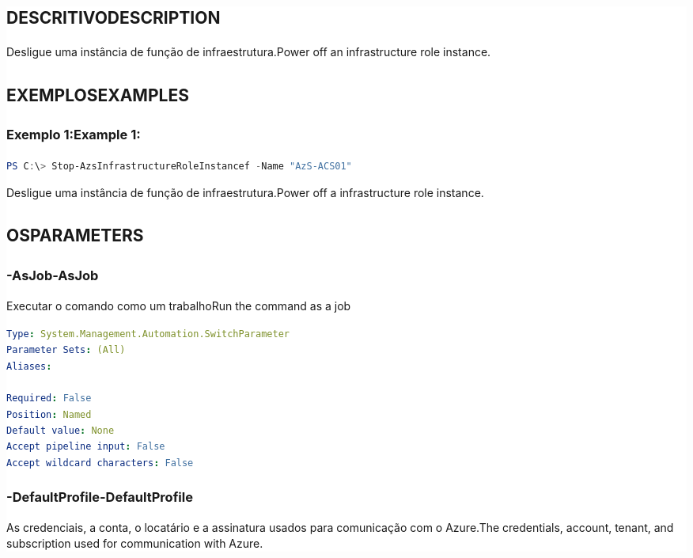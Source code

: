 ## <span data-ttu-id="64ab0-107">DESCRITIVO</span><span class="sxs-lookup"><span data-stu-id="64ab0-107">DESCRIPTION</span></span>
<span data-ttu-id="64ab0-108">Desligue uma instância de função de infraestrutura.</span><span class="sxs-lookup"><span data-stu-id="64ab0-108">Power off an infrastructure role instance.</span></span>

## <span data-ttu-id="64ab0-109">EXEMPLOS</span><span class="sxs-lookup"><span data-stu-id="64ab0-109">EXAMPLES</span></span>

### <span data-ttu-id="64ab0-110">Exemplo 1:</span><span class="sxs-lookup"><span data-stu-id="64ab0-110">Example 1:</span></span> 
```powershell
PS C:\> Stop-AzsInfrastructureRoleInstancef -Name "AzS-ACS01"

```

<span data-ttu-id="64ab0-111">Desligue uma instância de função de infraestrutura.</span><span class="sxs-lookup"><span data-stu-id="64ab0-111">Power off a infrastructure role instance.</span></span>

## <span data-ttu-id="64ab0-112">OS</span><span class="sxs-lookup"><span data-stu-id="64ab0-112">PARAMETERS</span></span>

### <span data-ttu-id="64ab0-113">-AsJob</span><span class="sxs-lookup"><span data-stu-id="64ab0-113">-AsJob</span></span>
<span data-ttu-id="64ab0-114">Executar o comando como um trabalho</span><span class="sxs-lookup"><span data-stu-id="64ab0-114">Run the command as a job</span></span>

```yaml
Type: System.Management.Automation.SwitchParameter
Parameter Sets: (All)
Aliases:

Required: False
Position: Named
Default value: None
Accept pipeline input: False
Accept wildcard characters: False

```

### <span data-ttu-id="64ab0-115">-DefaultProfile</span><span class="sxs-lookup"><span data-stu-id="64ab0-115">-DefaultProfile</span></span>
<span data-ttu-id="64ab0-116">As credenciais, a conta, o locatário e a assinatura usados para comunicação com o Azure.</span><span class="sxs-lookup"><span data-stu-id="64ab0-116">The credentials, account, tenant, and subscription used for communication with Azure.</span></span>

